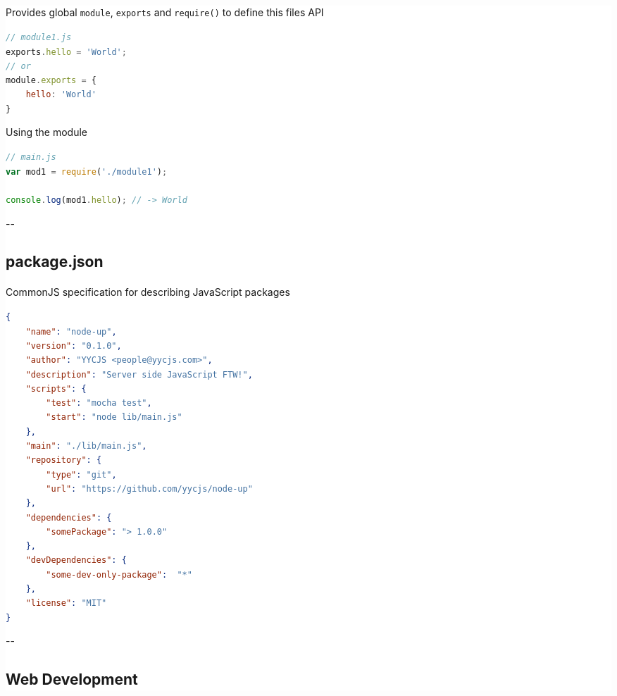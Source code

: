Provides global `module`, `exports` and `require()` to define this files API

```javascript
// module1.js
exports.hello = 'World';
// or
module.exports = {
	hello: 'World'
}
```

Using the module

```javascript
// main.js
var mod1 = require('./module1');

console.log(mod1.hello); // -> World
```

--

## package.json

CommonJS specification for describing JavaScript packages

```json
{
	"name": "node-up",
	"version": "0.1.0",
	"author": "YYCJS <people@yycjs.com>",
	"description": "Server side JavaScript FTW!",
	"scripts": {
		"test": "mocha test",
		"start": "node lib/main.js"
	},
	"main": "./lib/main.js",
	"repository": {
		"type": "git",
		"url": "https://github.com/yycjs/node-up"
	},
	"dependencies": {
		"somePackage": "> 1.0.0"
	},
	"devDependencies": {
		"some-dev-only-package":  "*"
	},
	"license": "MIT"
}
```

--

## Web Development
